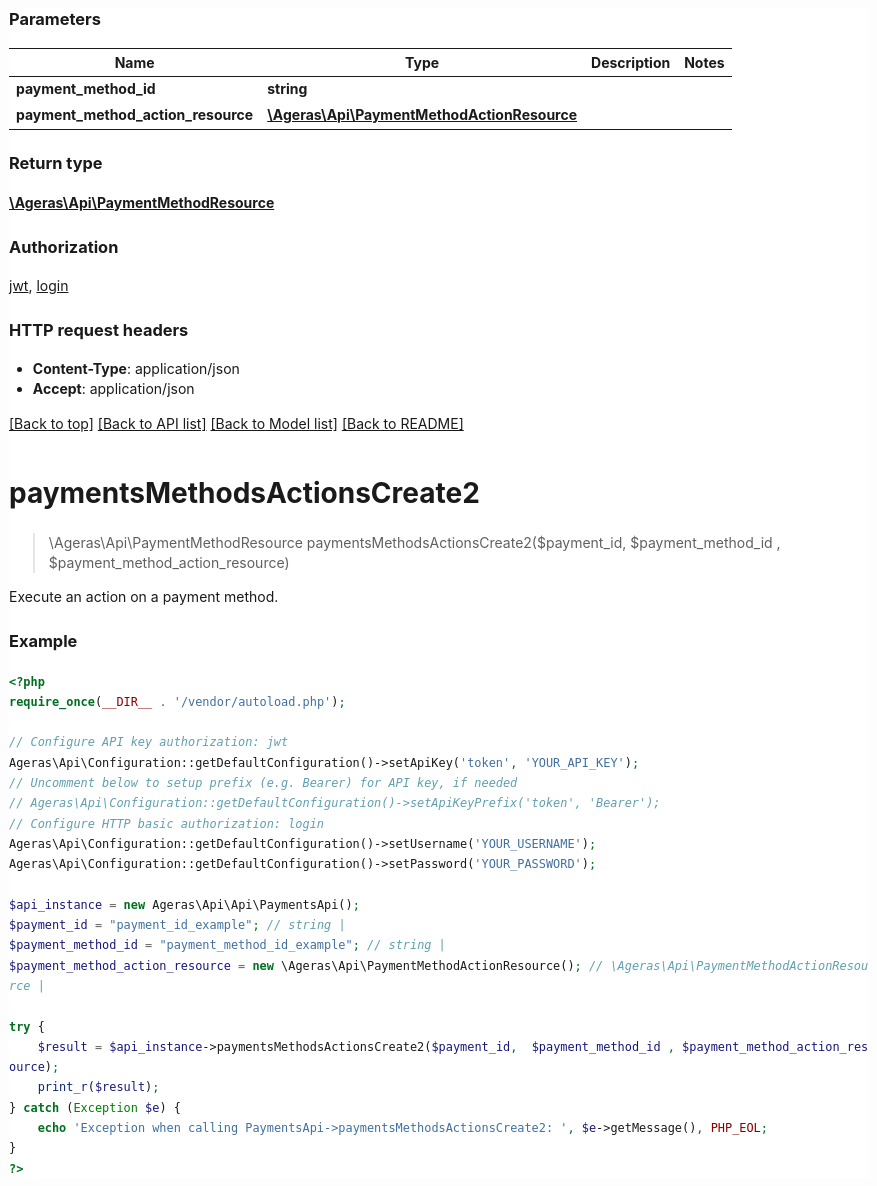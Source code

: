 ### Parameters

Name | Type | Description  | Notes
------------- | ------------- | ------------- | -------------
 **payment_method_id** | **string**|  |
 **payment_method_action_resource** | [**\Ageras\Api\PaymentMethodActionResource**](../Model/\Ageras\Api\PaymentMethodActionResource.md)|  |

### Return type

[**\Ageras\Api\PaymentMethodResource**](../Model/PaymentMethodResource.md)

### Authorization

[jwt](../../README.md#jwt), [login](../../README.md#login)

### HTTP request headers

 - **Content-Type**: application/json
 - **Accept**: application/json

[[Back to top]](#) [[Back to API list]](../../README.md#documentation-for-api-endpoints) [[Back to Model list]](../../README.md#documentation-for-models) [[Back to README]](../../README.md)

# **paymentsMethodsActionsCreate2**
> \Ageras\Api\PaymentMethodResource paymentsMethodsActionsCreate2($payment_id,  $payment_method_id , $payment_method_action_resource)

Execute an action on a payment method.

### Example
```php
<?php
require_once(__DIR__ . '/vendor/autoload.php');

// Configure API key authorization: jwt
Ageras\Api\Configuration::getDefaultConfiguration()->setApiKey('token', 'YOUR_API_KEY');
// Uncomment below to setup prefix (e.g. Bearer) for API key, if needed
// Ageras\Api\Configuration::getDefaultConfiguration()->setApiKeyPrefix('token', 'Bearer');
// Configure HTTP basic authorization: login
Ageras\Api\Configuration::getDefaultConfiguration()->setUsername('YOUR_USERNAME');
Ageras\Api\Configuration::getDefaultConfiguration()->setPassword('YOUR_PASSWORD');

$api_instance = new Ageras\Api\Api\PaymentsApi();
$payment_id = "payment_id_example"; // string | 
$payment_method_id = "payment_method_id_example"; // string | 
$payment_method_action_resource = new \Ageras\Api\PaymentMethodActionResource(); // \Ageras\Api\PaymentMethodActionResource | 

try {
    $result = $api_instance->paymentsMethodsActionsCreate2($payment_id,  $payment_method_id , $payment_method_action_resource);
    print_r($result);
} catch (Exception $e) {
    echo 'Exception when calling PaymentsApi->paymentsMethodsActionsCreate2: ', $e->getMessage(), PHP_EOL;
}
?>
```
